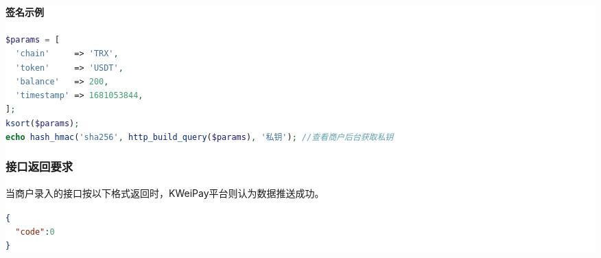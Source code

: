 #### 签名示例
```php
$params = [
  'chain'     => 'TRX',
  'token'     => 'USDT',
  'balance'   => 200,
  'timestamp' => 1681053844,
];
ksort($params);
echo hash_hmac('sha256', http_build_query($params), '私钥'); //查看商户后台获取私钥
```

### 接口返回要求

当商户录入的接口按以下格式返回时，KWeiPay平台则认为数据推送成功。

```json
{
  "code":0
}
```
